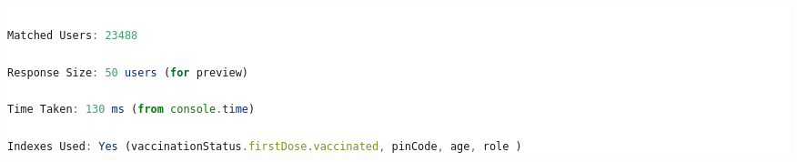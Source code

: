 ```ts

Matched Users: 23488

Response Size: 50 users (for preview)

Time Taken: 130 ms (from console.time)

Indexes Used: Yes (vaccinationStatus.firstDose.vaccinated, pinCode, age, role )
